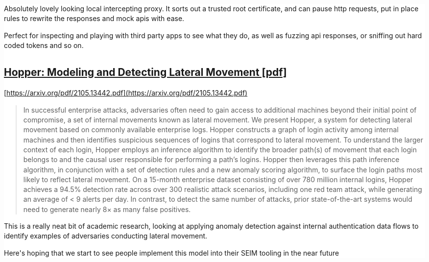 Absolutely lovely looking local intercepting proxy.  It sorts out a trusted root certificate, and can pause http requests, put in place rules to rewrite the responses and mock apis with ease.

Perfect for inspecting and playing with third party apps to see what they do, as well as fuzzing api responses, or sniffing out hard coded  tokens and so on.


## [Hopper: Modeling and Detecting Lateral Movement [pdf]](https://arxiv.org/pdf/2105.13442.pdf)

[https://arxiv.org/pdf/2105.13442.pdf](https://arxiv.org/pdf/2105.13442.pdf)

> In successful enterprise attacks, adversaries often need to
> gain access to additional machines beyond their initial point
> of compromise, a set of internal movements known as lateral
> movement. We present Hopper, a system for detecting lateral movement based on commonly available enterprise logs.
> Hopper constructs a graph of login activity among internal
> machines and then identifies suspicious sequences of logins
> that correspond to lateral movement. To understand the larger
> context of each login, Hopper employs an inference algorithm
> to identify the broader path(s) of movement that each login
> belongs to and the causal user responsible for performing a
> path’s logins. Hopper then leverages this path inference algorithm, in conjunction with a set of detection rules and a new
> anomaly scoring algorithm, to surface the login paths most
> likely to reflect lateral movement. On a 15-month enterprise
> dataset consisting of over 780 million internal logins, Hopper achieves a 94.5% detection rate across over 300 realistic
> attack scenarios, including one red team attack, while generating an average of < 9 alerts per day. In contrast, to detect the
> same number of attacks, prior state-of-the-art systems would
> need to generate nearly 8× as many false positives.


This is a really neat bit of academic research, looking at applying anomaly detection against internal authentication data flows to identify examples of adversaries conducting lateral movement.

Here's hoping that we start to see people implement this model into their SEIM tooling in the near future


